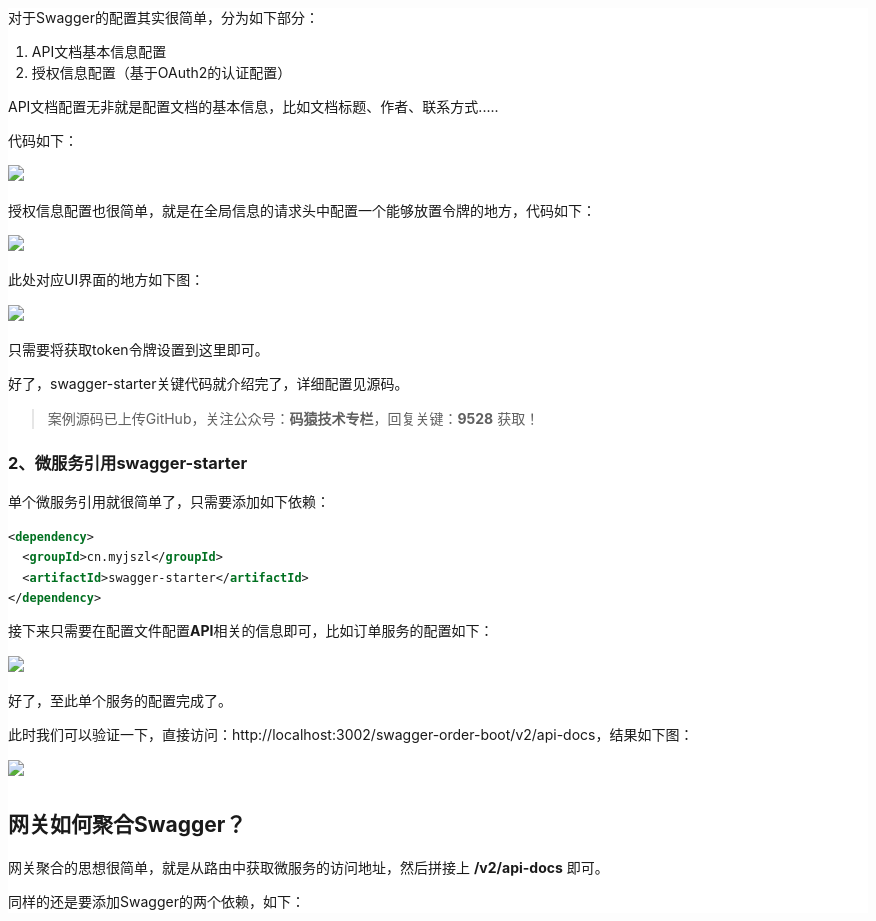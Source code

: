 

对于Swagger的配置其实很简单，分为如下部分：

1. API文档基本信息配置
2. 授权信息配置（基于OAuth2的认证配置）



API文档配置无非就是配置文档的基本信息，比如文档标题、作者、联系方式.....

代码如下：

![](https://www.java-family.cn/BlogImage/%E5%BE%AE%E6%9C%8D%E5%8A%A1%E8%81%9A%E5%90%88API%E6%96%87%E6%A1%A3/4.png)



授权信息配置也很简单，就是在全局信息的请求头中配置一个能够放置令牌的地方，代码如下：

![](https://www.java-family.cn/BlogImage/%E5%BE%AE%E6%9C%8D%E5%8A%A1%E8%81%9A%E5%90%88API%E6%96%87%E6%A1%A3/5.png)

此处对应UI界面的地方如下图：

![](https://www.java-family.cn/BlogImage/%E5%BE%AE%E6%9C%8D%E5%8A%A1%E8%81%9A%E5%90%88API%E6%96%87%E6%A1%A3/6.png)

只需要将获取token令牌设置到这里即可。

好了，swagger-starter关键代码就介绍完了，详细配置见源码。

> 案例源码已上传GitHub，关注公众号：**码猿技术专栏**，回复关键：**9528** 获取！



### 2、微服务引用swagger-starter

单个微服务引用就很简单了，只需要添加如下依赖：

```xml
<dependency>
  <groupId>cn.myjszl</groupId>
  <artifactId>swagger-starter</artifactId>
</dependency>
```

接下来只需要在配置文件配置**API**相关的信息即可，比如订单服务的配置如下：

![](https://www.java-family.cn/BlogImage/%E5%BE%AE%E6%9C%8D%E5%8A%A1%E8%81%9A%E5%90%88API%E6%96%87%E6%A1%A3/7.png)

好了，至此单个服务的配置完成了。

此时我们可以验证一下，直接访问：http://localhost:3002/swagger-order-boot/v2/api-docs，结果如下图：

![](https://www.java-family.cn/BlogImage/%E5%BE%AE%E6%9C%8D%E5%8A%A1%E8%81%9A%E5%90%88API%E6%96%87%E6%A1%A3/8.png)



## 网关如何聚合Swagger？

网关聚合的思想很简单，就是从路由中获取微服务的访问地址，然后拼接上 **/v2/api-docs** 即可。

同样的还是要添加Swagger的两个依赖，如下：
